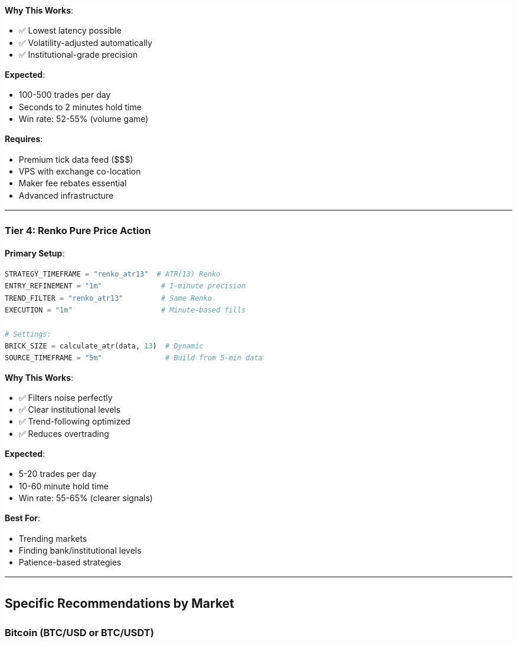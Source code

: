 **Why This Works**:
- ✅ Lowest latency possible
- ✅ Volatility-adjusted automatically
- ✅ Institutional-grade precision

**Expected**:
- 100-500 trades per day
- Seconds to 2 minutes hold time
- Win rate: 52-55% (volume game)

**Requires**:
- Premium tick data feed ($$$)
- VPS with exchange co-location
- Maker fee rebates essential
- Advanced infrastructure

---

### Tier 4: Renko Pure Price Action

**Primary Setup**:
```python
STRATEGY_TIMEFRAME = "renko_atr13"  # ATR(13) Renko
ENTRY_REFINEMENT = "1m"              # 1-minute precision
TREND_FILTER = "renko_atr13"         # Same Renko
EXECUTION = "1m"                     # Minute-based fills

# Settings:
BRICK_SIZE = calculate_atr(data, 13)  # Dynamic
SOURCE_TIMEFRAME = "5m"               # Build from 5-min data
```

**Why This Works**:
- ✅ Filters noise perfectly
- ✅ Clear institutional levels
- ✅ Trend-following optimized
- ✅ Reduces overtrading

**Expected**:
- 5-20 trades per day
- 10-60 minute hold time
- Win rate: 55-65% (clearer signals)

**Best For**:
- Trending markets
- Finding bank/institutional levels
- Patience-based strategies

---

## Specific Recommendations by Market

### Bitcoin (BTC/USD or BTC/USDT)
